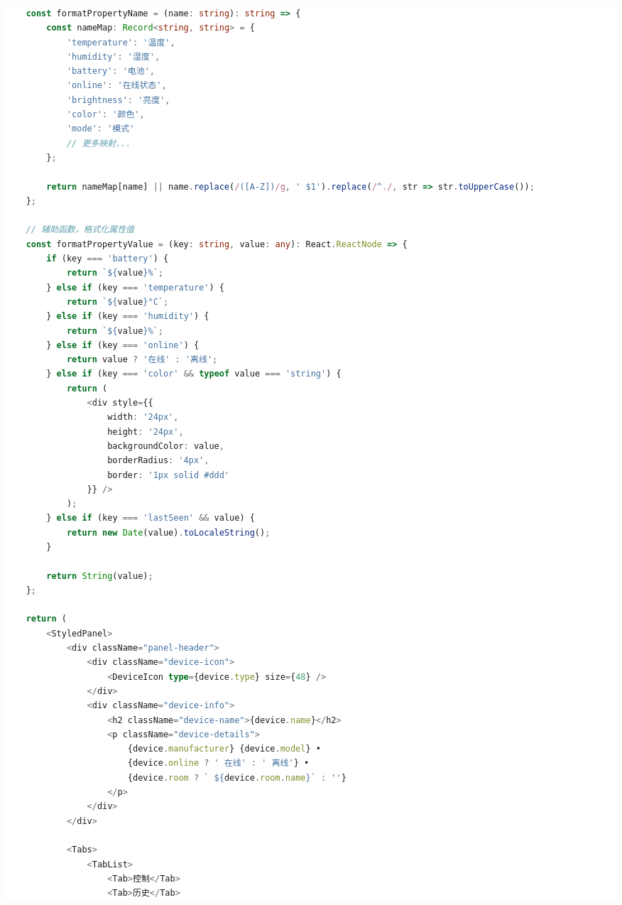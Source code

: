 ```typescript
    const formatPropertyName = (name: string): string => {
        const nameMap: Record<string, string> = {
            'temperature': '温度',
            'humidity': '湿度',
            'battery': '电池',
            'online': '在线状态',
            'brightness': '亮度',
            'color': '颜色',
            'mode': '模式'
            // 更多映射...
        };
        
        return nameMap[name] || name.replace(/([A-Z])/g, ' $1').replace(/^./, str => str.toUpperCase());
    };
    
    // 辅助函数，格式化属性值
    const formatPropertyValue = (key: string, value: any): React.ReactNode => {
        if (key === 'battery') {
            return `${value}%`;
        } else if (key === 'temperature') {
            return `${value}°C`;
        } else if (key === 'humidity') {
            return `${value}%`;
        } else if (key === 'online') {
            return value ? '在线' : '离线';
        } else if (key === 'color' && typeof value === 'string') {
            return (
                <div style={{ 
                    width: '24px', 
                    height: '24px', 
                    backgroundColor: value,
                    borderRadius: '4px',
                    border: '1px solid #ddd'
                }} />
            );
        } else if (key === 'lastSeen' && value) {
            return new Date(value).toLocaleString();
        }
        
        return String(value);
    };
    
    return (
        <StyledPanel>
            <div className="panel-header">
                <div className="device-icon">
                    <DeviceIcon type={device.type} size={48} />
                </div>
                <div className="device-info">
                    <h2 className="device-name">{device.name}</h2>
                    <p className="device-details">
                        {device.manufacturer} {device.model} • 
                        {device.online ? ' 在线' : ' 离线'} • 
                        {device.room ? ` ${device.room.name}` : ''}
                    </p>
                </div>
            </div>
            
            <Tabs>
                <TabList>
                    <Tab>控制</Tab>
                    <Tab>历史</Tab>
```